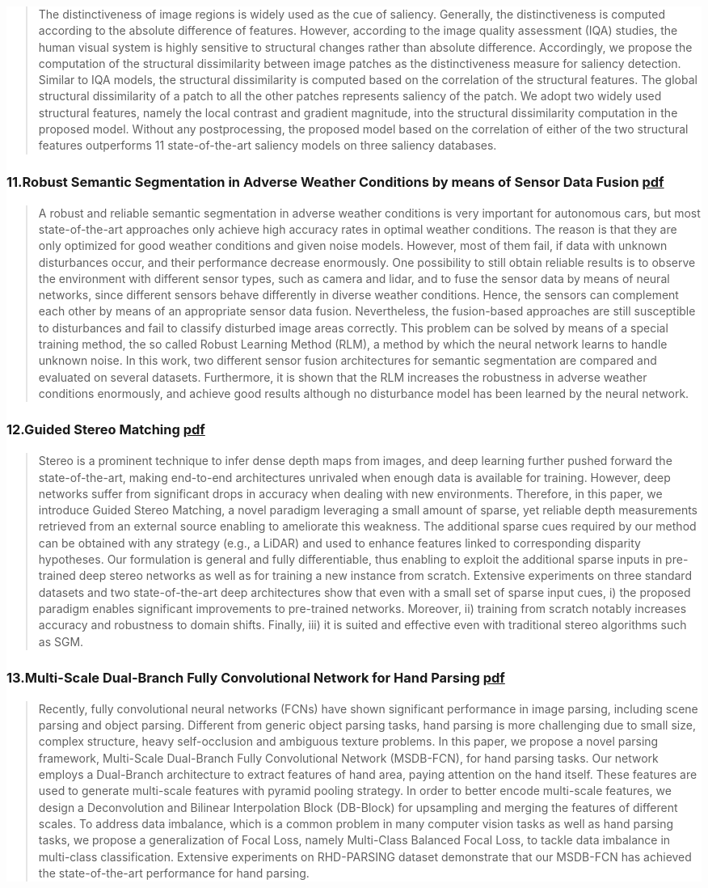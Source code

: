 >  The distinctiveness of image regions is widely used as the cue of saliency. Generally, the distinctiveness is computed according to the absolute difference of features. However, according to the image quality assessment (IQA) studies, the human visual system is highly sensitive to structural changes rather than absolute difference. Accordingly, we propose the computation of the structural dissimilarity between image patches as the distinctiveness measure for saliency detection. Similar to IQA models, the structural dissimilarity is computed based on the correlation of the structural features. The global structural dissimilarity of a patch to all the other patches represents saliency of the patch. We adopt two widely used structural features, namely the local contrast and gradient magnitude, into the structural dissimilarity computation in the proposed model. Without any postprocessing, the proposed model based on the correlation of either of the two structural features outperforms 11 state-of-the-art saliency models on three saliency databases. 
### 11.Robust Semantic Segmentation in Adverse Weather Conditions by means of Sensor Data Fusion  [ pdf ](https://arxiv.org/pdf/1905.10117.pdf)
>  A robust and reliable semantic segmentation in adverse weather conditions is very important for autonomous cars, but most state-of-the-art approaches only achieve high accuracy rates in optimal weather conditions. The reason is that they are only optimized for good weather conditions and given noise models. However, most of them fail, if data with unknown disturbances occur, and their performance decrease enormously. One possibility to still obtain reliable results is to observe the environment with different sensor types, such as camera and lidar, and to fuse the sensor data by means of neural networks, since different sensors behave differently in diverse weather conditions. Hence, the sensors can complement each other by means of an appropriate sensor data fusion. Nevertheless, the fusion-based approaches are still susceptible to disturbances and fail to classify disturbed image areas correctly. This problem can be solved by means of a special training method, the so called Robust Learning Method (RLM), a method by which the neural network learns to handle unknown noise. In this work, two different sensor fusion architectures for semantic segmentation are compared and evaluated on several datasets. Furthermore, it is shown that the RLM increases the robustness in adverse weather conditions enormously, and achieve good results although no disturbance model has been learned by the neural network. 
### 12.Guided Stereo Matching  [ pdf ](https://arxiv.org/pdf/1905.10107.pdf)
>  Stereo is a prominent technique to infer dense depth maps from images, and deep learning further pushed forward the state-of-the-art, making end-to-end architectures unrivaled when enough data is available for training. However, deep networks suffer from significant drops in accuracy when dealing with new environments. Therefore, in this paper, we introduce Guided Stereo Matching, a novel paradigm leveraging a small amount of sparse, yet reliable depth measurements retrieved from an external source enabling to ameliorate this weakness. The additional sparse cues required by our method can be obtained with any strategy (e.g., a LiDAR) and used to enhance features linked to corresponding disparity hypotheses. Our formulation is general and fully differentiable, thus enabling to exploit the additional sparse inputs in pre-trained deep stereo networks as well as for training a new instance from scratch. Extensive experiments on three standard datasets and two state-of-the-art deep architectures show that even with a small set of sparse input cues, i) the proposed paradigm enables significant improvements to pre-trained networks. Moreover, ii) training from scratch notably increases accuracy and robustness to domain shifts. Finally, iii) it is suited and effective even with traditional stereo algorithms such as SGM. 
### 13.Multi-Scale Dual-Branch Fully Convolutional Network for Hand Parsing  [ pdf ](https://arxiv.org/pdf/1905.10100.pdf)
>  Recently, fully convolutional neural networks (FCNs) have shown significant performance in image parsing, including scene parsing and object parsing. Different from generic object parsing tasks, hand parsing is more challenging due to small size, complex structure, heavy self-occlusion and ambiguous texture problems. In this paper, we propose a novel parsing framework, Multi-Scale Dual-Branch Fully Convolutional Network (MSDB-FCN), for hand parsing tasks. Our network employs a Dual-Branch architecture to extract features of hand area, paying attention on the hand itself. These features are used to generate multi-scale features with pyramid pooling strategy. In order to better encode multi-scale features, we design a Deconvolution and Bilinear Interpolation Block (DB-Block) for upsampling and merging the features of different scales. To address data imbalance, which is a common problem in many computer vision tasks as well as hand parsing tasks, we propose a generalization of Focal Loss, namely Multi-Class Balanced Focal Loss, to tackle data imbalance in multi-class classification. Extensive experiments on RHD-PARSING dataset demonstrate that our MSDB-FCN has achieved the state-of-the-art performance for hand parsing. 